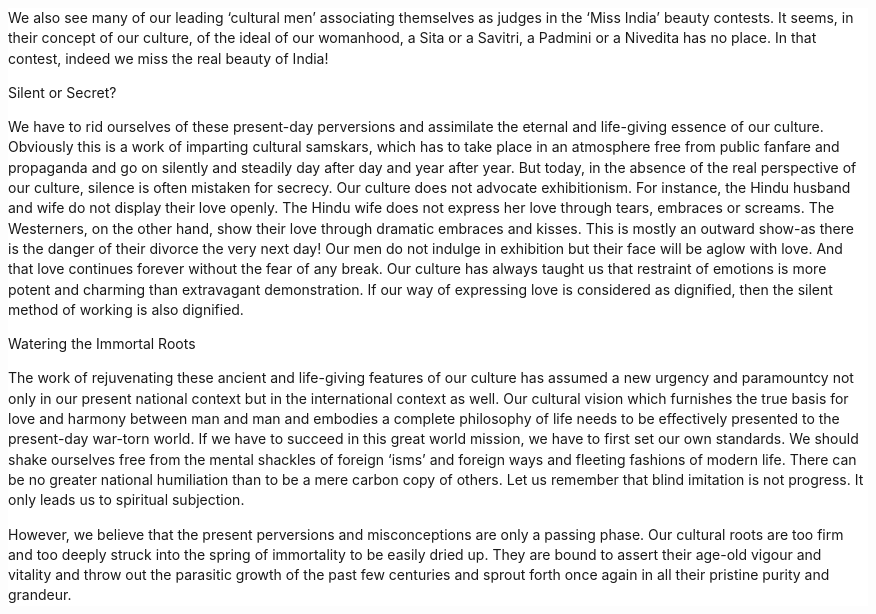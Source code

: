 We also see many of our leading ‘cultural men’ associating themselves as judges in the ‘Miss India’ beauty contests. It seems, in their concept of our culture, of the ideal of our womanhood, a Sita or a Savitri, a Padmini or a Nivedita has no place. In that contest, indeed we miss the real beauty of India! 

Silent or Secret? 

We have to rid ourselves of these present-day perversions and assimilate the eternal and life-giving essence of our culture. Obviously this is a work of imparting cultural samskars, which has to take place in an atmosphere free from public fanfare and propaganda and go on silently and steadily day after day and year after year. But today, in the absence of the real perspective of our culture, silence is often mistaken for secrecy. Our culture does not advocate exhibitionism. For instance, the Hindu husband and wife do not display their love openly. The Hindu wife does not express her love through tears, embraces or screams. The Westerners, on the other hand, show their love through dramatic embraces and kisses. This is mostly an outward show-as there is the danger of their divorce the very next day! Our men do not indulge in exhibition but their face will be aglow with love. And that love continues forever without the fear of any break. Our culture has always taught us that restraint of emotions is more potent and charming than extravagant demonstration. If our way of expressing love is considered as dignified, then the silent method of working is also dignified. 

Watering the Immortal Roots 

The work of rejuvenating these ancient and life-giving features of our culture has assumed a new urgency and paramountcy not only in our present national context but in the international context as well. Our cultural vision which furnishes the true basis for love and harmony between man and man and embodies a complete philosophy of life needs to be effectively presented to the present-day war-torn world. If we have to succeed in this great world mission, we have to first set our own standards. We should shake ourselves free from the mental shackles of foreign ‘isms’ and foreign ways and fleeting fashions of modern life. There can be no greater national humiliation than to be a mere carbon copy of others. Let us remember that blind imitation is not progress. It only leads us to spiritual subjection. 

However, we believe that the present perversions and misconceptions are only a passing phase. Our cultural roots are too firm and too deeply struck into the spring of immortality to be easily dried up. They are bound to assert their age-old vigour and vitality and throw out the parasitic growth of the past few centuries and sprout forth once again in all their pristine purity and grandeur. 
